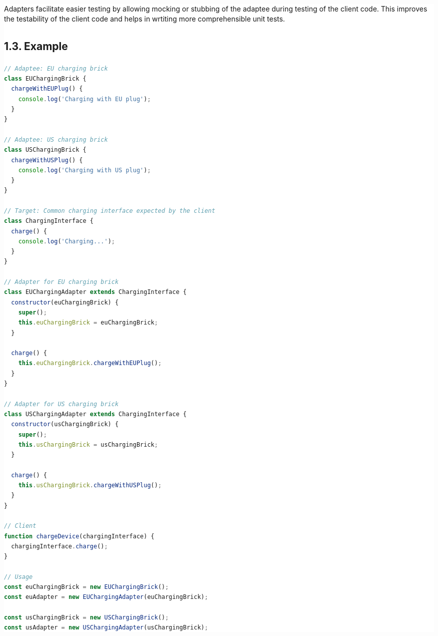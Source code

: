 Adapters facilitate easier testing by allowing mocking or stubbing of the adaptee during testing of the client code. This improves the testability of the client code and helps in wrtiting more comprehensible unit tests. 


## 1.3. Example 

```javascript 
// Adaptee: EU charging brick
class EUChargingBrick {
  chargeWithEUPlug() {
    console.log('Charging with EU plug');
  }
}

// Adaptee: US charging brick
class USChargingBrick {
  chargeWithUSPlug() {
    console.log('Charging with US plug');
  }
}

// Target: Common charging interface expected by the client
class ChargingInterface {
  charge() {
    console.log('Charging...');
  }
}

// Adapter for EU charging brick
class EUChargingAdapter extends ChargingInterface {
  constructor(euChargingBrick) {
    super();
    this.euChargingBrick = euChargingBrick;
  }

  charge() {
    this.euChargingBrick.chargeWithEUPlug();
  }
}

// Adapter for US charging brick
class USChargingAdapter extends ChargingInterface {
  constructor(usChargingBrick) {
    super();
    this.usChargingBrick = usChargingBrick;
  }

  charge() {
    this.usChargingBrick.chargeWithUSPlug();
  }
}

// Client
function chargeDevice(chargingInterface) {
  chargingInterface.charge();
}

// Usage
const euChargingBrick = new EUChargingBrick();
const euAdapter = new EUChargingAdapter(euChargingBrick);

const usChargingBrick = new USChargingBrick();
const usAdapter = new USChargingAdapter(usChargingBrick);
```